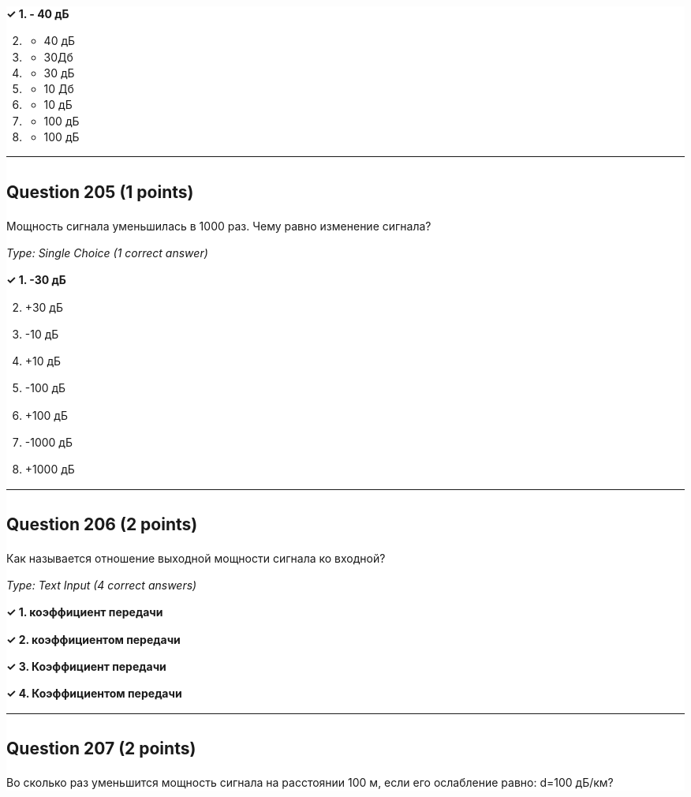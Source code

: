 **✓ 1. - 40 дБ**

   2. + 40 дБ

   3. - 30Дб

   4. + 30 дБ

   5. - 10 Дб

   6. + 10 дБ

   7. - 100 дБ

   8. + 100 дБ

---

## Question 205 (1 points)

Мощность сигнала уменьшилась в 1000 раз. Чему равно изменение сигнала?

*Type: Single Choice (1 correct answer)*

**✓ 1. -30 дБ**

   2. +30 дБ

   3. -10 дБ

   4. +10 дБ

   5. -100 дБ

   6. +100 дБ

   7. -1000 дБ

   8. +1000 дБ

---

## Question 206 (2 points)

Как называется отношение выходной мощности сигнала ко входной?

*Type: Text Input (4 correct answers)*

**✓ 1. коэффициент передачи**

**✓ 2. коэффициентом передачи**

**✓ 3. Коэффициент передачи**

**✓ 4. Коэффициентом передачи**

---

## Question 207 (2 points)

Во сколько раз уменьшится мощность сигнала на расстоянии 100 м, если его ослабление равно:  d=100 дБ/км?
